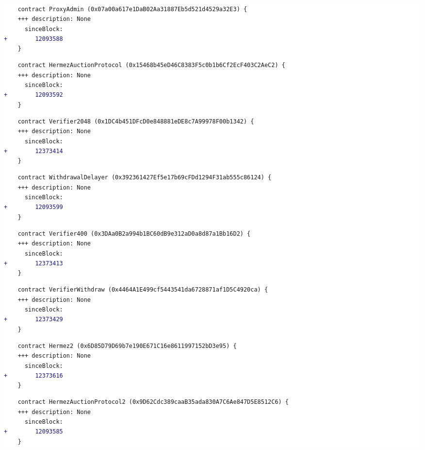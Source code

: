 ```diff
    contract ProxyAdmin (0x07a00a617e1DaB02Aa31887Eb5d521d4529a32E3) {
    +++ description: None
      sinceBlock:
+        12093588
    }
```

```diff
    contract HermezAuctionProtocol (0x15468b45eD46C8383F5c0b1b6Cf2EcF403C2AeC2) {
    +++ description: None
      sinceBlock:
+        12093592
    }
```

```diff
    contract Verifier2048 (0x1DC4b451DFcD0e848881eDE8c7A99978F00b1342) {
    +++ description: None
      sinceBlock:
+        12373414
    }
```

```diff
    contract WithdrawalDelayer (0x392361427Ef5e17b69cFDd1294F31ab555c86124) {
    +++ description: None
      sinceBlock:
+        12093599
    }
```

```diff
    contract Verifier400 (0x3DAa0B2a994b1BC60dB9e312aD0a8d87a1Bb16D2) {
    +++ description: None
      sinceBlock:
+        12373413
    }
```

```diff
    contract VerifierWithdraw (0x4464A1E499cf5443541da6728871af1D5C4920ca) {
    +++ description: None
      sinceBlock:
+        12373429
    }
```

```diff
    contract Hermez2 (0x6D85D79D69b7e190E671C16e8611997152bD3e95) {
    +++ description: None
      sinceBlock:
+        12373616
    }
```

```diff
    contract HermezAuctionProtocol2 (0x9D62Cdc389caaB35ada830A7C6Ae847D5E8512C6) {
    +++ description: None
      sinceBlock:
+        12093585
    }
```
